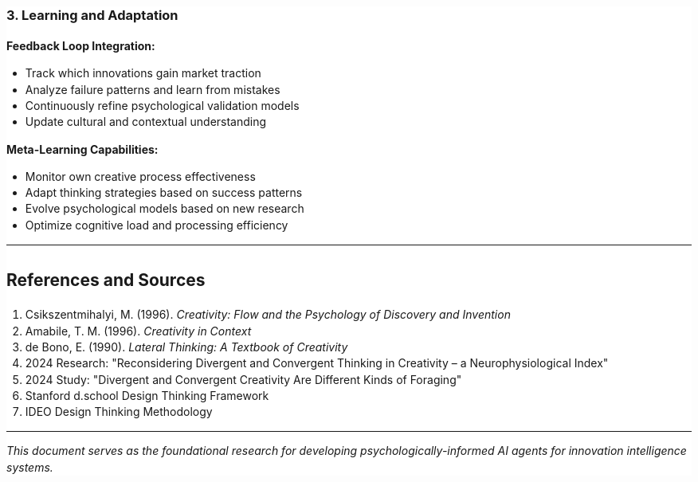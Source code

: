 ### 3. Learning and Adaptation

**Feedback Loop Integration:**
- Track which innovations gain market traction
- Analyze failure patterns and learn from mistakes
- Continuously refine psychological validation models
- Update cultural and contextual understanding

**Meta-Learning Capabilities:**
- Monitor own creative process effectiveness
- Adapt thinking strategies based on success patterns
- Evolve psychological models based on new research
- Optimize cognitive load and processing efficiency

---

## References and Sources

1. Csikszentmihalyi, M. (1996). *Creativity: Flow and the Psychology of Discovery and Invention*
2. Amabile, T. M. (1996). *Creativity in Context*
3. de Bono, E. (1990). *Lateral Thinking: A Textbook of Creativity*
4. 2024 Research: "Reconsidering Divergent and Convergent Thinking in Creativity – a Neurophysiological Index"
5. 2024 Study: "Divergent and Convergent Creativity Are Different Kinds of Foraging"
6. Stanford d.school Design Thinking Framework
7. IDEO Design Thinking Methodology

---

*This document serves as the foundational research for developing psychologically-informed AI agents for innovation intelligence systems.*